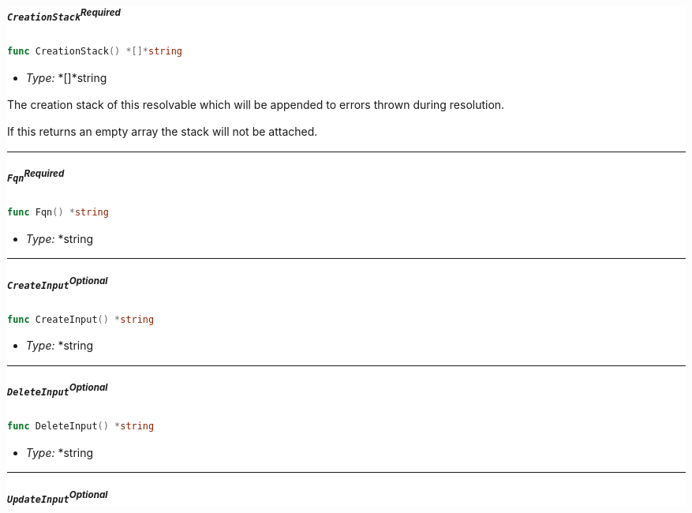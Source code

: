 ##### `CreationStack`<sup>Required</sup> <a name="CreationStack" id="rhizo-co-terraform-provider-oci.databaseAutonomousDatabaseWallet.DatabaseAutonomousDatabaseWalletTimeoutsOutputReference.property.creationStack"></a>

```go
func CreationStack() *[]*string
```

- *Type:* *[]*string

The creation stack of this resolvable which will be appended to errors thrown during resolution.

If this returns an empty array the stack will not be attached.

---

##### `Fqn`<sup>Required</sup> <a name="Fqn" id="rhizo-co-terraform-provider-oci.databaseAutonomousDatabaseWallet.DatabaseAutonomousDatabaseWalletTimeoutsOutputReference.property.fqn"></a>

```go
func Fqn() *string
```

- *Type:* *string

---

##### `CreateInput`<sup>Optional</sup> <a name="CreateInput" id="rhizo-co-terraform-provider-oci.databaseAutonomousDatabaseWallet.DatabaseAutonomousDatabaseWalletTimeoutsOutputReference.property.createInput"></a>

```go
func CreateInput() *string
```

- *Type:* *string

---

##### `DeleteInput`<sup>Optional</sup> <a name="DeleteInput" id="rhizo-co-terraform-provider-oci.databaseAutonomousDatabaseWallet.DatabaseAutonomousDatabaseWalletTimeoutsOutputReference.property.deleteInput"></a>

```go
func DeleteInput() *string
```

- *Type:* *string

---

##### `UpdateInput`<sup>Optional</sup> <a name="UpdateInput" id="rhizo-co-terraform-provider-oci.databaseAutonomousDatabaseWallet.DatabaseAutonomousDatabaseWalletTimeoutsOutputReference.property.updateInput"></a>
